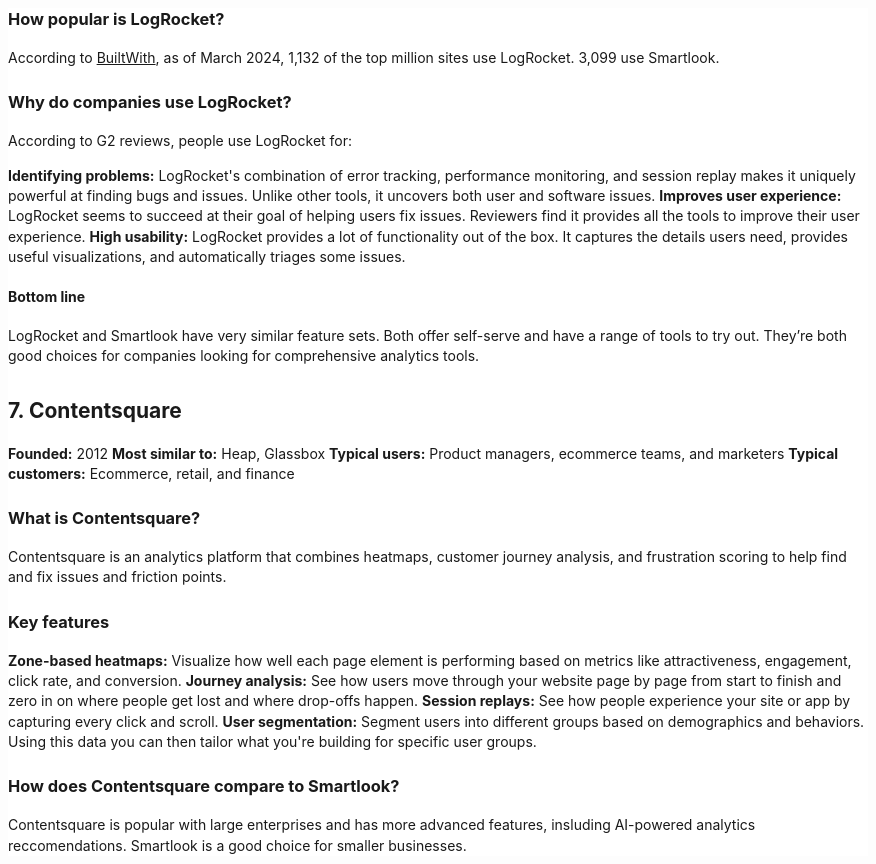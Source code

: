 ### How popular is LogRocket?

According to [BuiltWith](https://trends.builtwith.com/widgets/LogRocket), as of March 2024, 1,132 of the top million sites use LogRocket. 3,099 use Smartlook.

### Why do companies use LogRocket?

According to G2 reviews, people use LogRocket for:

**Identifying problems:** LogRocket's combination of error tracking, performance monitoring, and session replay makes it uniquely powerful at finding bugs and issues. Unlike other tools, it uncovers both user and software issues.
**Improves user experience:** LogRocket seems to succeed at their goal of helping users fix issues. Reviewers find it provides all the tools to improve their user experience.
**High usability:** LogRocket provides a lot of functionality out of the box. It captures the details users need, provides useful visualizations, and automatically triages some issues.

#### Bottom line

LogRocket and Smartlook have very similar feature sets. Both offer self-serve and have a range of tools to try out. They’re both good choices for companies looking for comprehensive analytics tools.

## 7. Contentsquare

**Founded:** 2012
**Most similar to:** Heap, Glassbox
**Typical users:** Product managers, ecommerce teams, and marketers
**Typical customers:** Ecommerce, retail, and finance

### What is Contentsquare?

Contentsquare is an analytics platform that combines heatmaps, customer journey analysis, and frustration scoring to help find and fix issues and friction points. 

### Key features

**Zone-based heatmaps:** Visualize how well each page element is performing based on metrics like attractiveness, engagement, click rate, and conversion.
**Journey analysis:** See how users move through your website page by page from start to finish and zero in on where people get lost and where drop-offs happen.
**Session replays:** See how people experience your site or app by capturing every click and scroll.
**User segmentation:** Segment users into different groups based on demographics and behaviors. Using this data you can then tailor what you're building for specific user groups.

### How does Contentsquare compare to Smartlook?

Contentsquare is popular with large enterprises and has more advanced features, insluding AI-powered analytics reccomendations. Smartlook is a good choice for smaller businesses.

<ComparisonTable column1="Contentsquare" column2="Smartlook">
  <ComparisonRow column1={true} column2={false} feature="Self-serve" description="Free to try, no mandatory sales calls" />
  <ComparisonRow column1={true} column2={true} feature="Fast implementation" description="Single snippet installed to get started fast" />
  <ComparisonRow column1={true} column2={true} feature="Product analytics" description="Custom trends, funnels, paths, and retention analysis" />
  <ComparisonRow column1={true} column2={true} feature="Autocapture" description="Capture events without manual instrumentation" />
  <ComparisonRow column1={true} column2={true} feature="Funnels and journey maps" description="Measure conversion and track the paths users take" />
  <ComparisonRow column1={true} column2={false} feature="Group analytics" description="Track metrics at the account or company level" />
  <ComparisonRow column1={true} column2={true} feature="User segmenting" description="Analyze and filter based on user properties and behaviors" />